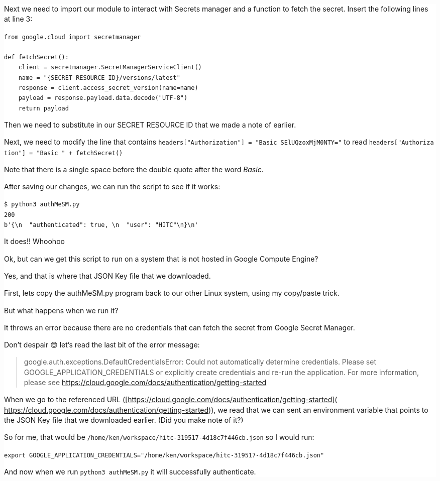 Next we need to import our module to interact with Secrets manager and a function to fetch the secret. Insert the following lines at line 3:

```
from google.cloud import secretmanager

def fetchSecret():
    client = secretmanager.SecretManagerServiceClient()
    name = "{SECRET RESOURCE ID}/versions/latest"
    response = client.access_secret_version(name=name)
    payload = response.payload.data.decode("UTF-8")
    return payload
```

Then we need to substitute in our SECRET RESOURCE ID that we made a note of earlier.

Next, we need to modify the line that contains `headers["Authorization"] = "Basic SElUQzoxMjM0NTY="` to read `headers["Authorization"] = "Basic " + fetchSecret()`

Note that there is a single space before the double quote after the word _Basic_.

After saving our changes, we can run the script to see if it works:

```
$ python3 authMeSM.py
200
b'{\n  "authenticated": true, \n  "user": "HITC"\n}\n'
```

It does!! Whoohoo

Ok, but can we get this script to run on a system that is not hosted in Google Compute Engine?

Yes, and that is where that JSON Key file that we downloaded.

First, lets copy the authMeSM.py program back to our other Linux system, using my copy/paste trick.

But what happens when we run it?

It throws an error because there are no credentials that can fetch the secret from Google Secret Manager.

Don’t despair 😊 let’s read the last bit of the error message:

> google.auth.exceptions.DefaultCredentialsError: Could not automatically determine credentials. Please set GOOGLE_APPLICATION_CREDENTIALS or explicitly create credentials and re-run the application. For more information, please see https://cloud.google.com/docs/authentication/getting-started


When we go to the referenced URL ([https://cloud.google.com/docs/authentication/getting-started]( https://cloud.google.com/docs/authentication/getting-started)), we read that we can sent an environment variable that points to the JSON Key file that we downloaded earlier. (Did you make note of it?)

So for me, that would be `/home/ken/workspace/hitc-319517-4d18c7f446cb.json` so I would run:

```
export GOOGLE_APPLICATION_CREDENTIALS="/home/ken/workspace/hitc-319517-4d18c7f446cb.json"
```

And now when we run `python3 authMeSM.py` it will successfully authenticate.
